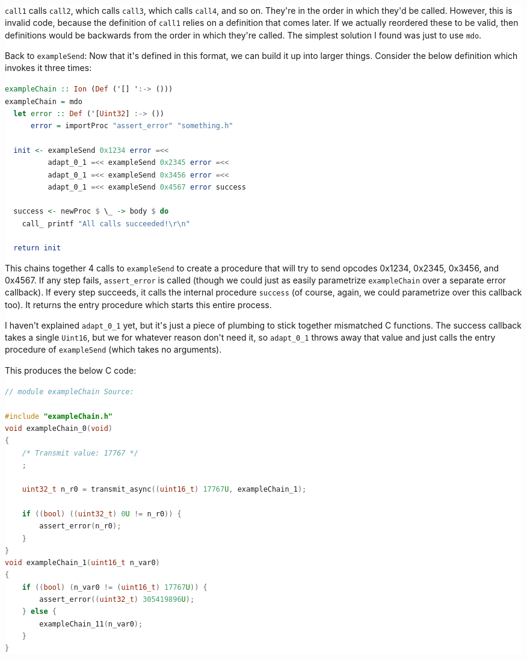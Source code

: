 `call1` calls `call2`, which calls `call3`, which calls `call4`, and
so on.  They're in the order in which they'd be called.  However, this
is invalid code, because the definition of `call1` relies on a
definition that comes later.  If we actually reordered these to be
valid, then definitions would be backwards from the order in which
they're called.  The simplest solution I found was just to use `mdo`.

Back to `exampleSend`: Now that it's defined in this format, we can
build it up into larger things. Consider the below definition which
invokes it three times:

```haskell
exampleChain :: Ion (Def ('[] ':-> ()))
exampleChain = mdo
  let error :: Def ('[Uint32] :-> ())
      error = importProc "assert_error" "something.h"

  init <- exampleSend 0x1234 error =<<
          adapt_0_1 =<< exampleSend 0x2345 error =<<
          adapt_0_1 =<< exampleSend 0x3456 error =<<
          adapt_0_1 =<< exampleSend 0x4567 error success

  success <- newProc $ \_ -> body $ do
    call_ printf "All calls succeeded!\r\n"

  return init
```

This chains together 4 calls to `exampleSend` to create a procedure
that will try to send opcodes 0x1234, 0x2345, 0x3456, and 0x4567.  If
any step fails, `assert_error` is called (though we could just as
easily parametrize `exampleChain` over a separate error callback).  If
every step succeeds, it calls the internal procedure `success` (of
course, again, we could parametrize over this callback too).  It
returns the entry procedure which starts this entire process.

I haven't explained `adapt_0_1` yet, but it's just a piece of plumbing
to stick together mismatched C functions.  The success callback takes
a single `Uint16`, but we for whatever reason don't need it, so
`adapt_0_1` throws away that value and just calls the entry procedure
of `exampleSend` (which takes no arguments).

This produces the below C code:

```c
// module exampleChain Source:

#include "exampleChain.h"
void exampleChain_0(void)
{
    /* Transmit value: 17767 */
    ;
    
    uint32_t n_r0 = transmit_async((uint16_t) 17767U, exampleChain_1);
    
    if ((bool) ((uint32_t) 0U != n_r0)) {
        assert_error(n_r0);
    }
}
void exampleChain_1(uint16_t n_var0)
{
    if ((bool) (n_var0 != (uint16_t) 17767U)) {
        assert_error((uint32_t) 305419896U);
    } else {
        exampleChain_11(n_var0);
    }
}
```

[Ivory]: https://github.com/GaloisInc/ivory
[Atom]: https://hackage.haskell.org/package/atom
[atom_val]: http://hackage.haskell.org/package/atom-1.0.12/docs/Language-Atom-Expressions.html#t:V
[Sint16]: https://hackage.haskell.org/package/ivory-0.1.0.0/docs/Ivory-Language.html#t:Sint16
[Ion]: https://github.com/HaskellEmbedded/ion
[ion_hackage]: https://hackage.haskell.org/package/ion-1.0.0.0
[usenix2002]: https://www.usenix.org/legacy/events/usenix02/full_papers/adyahowell/adyahowell_html/index.html
[Rust]: https://www.rust-lang.org/
[Redox]: http://www.redox-os.org/
[coroutines]: https://github.com/GaloisInc/ivory/blob/master/ivory/src/Ivory/Language/Coroutine.hs
[cps]: https://en.wikipedia.org/wiki/Continuation-passing_style
[cont]: https://hackage.haskell.org/package/mtl/docs/Control-Monad-Cont.html
[Shake]: https://hackage.haskell.org/package/shake
[Example.hs]: https://github.com/HaskellEmbedded/ion/blob/master/src/Ivory/Language/Ion/Examples/Example.hs